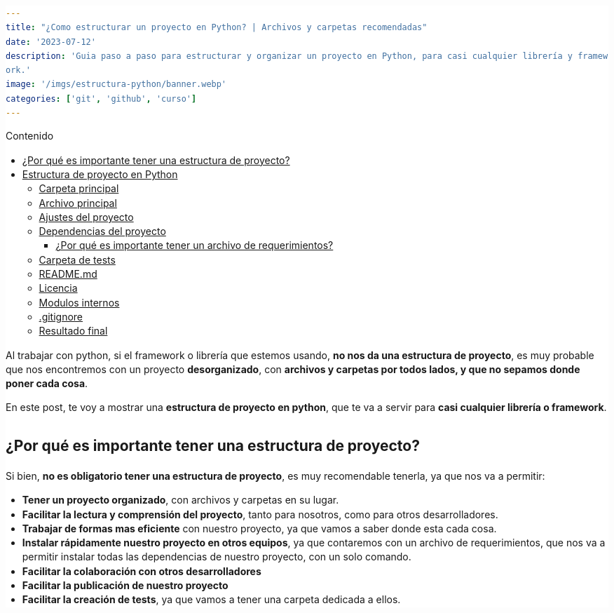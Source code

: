```yaml
---
title: "¿Como estructurar un proyecto en Python? | Archivos y carpetas recomendadas"
date: '2023-07-12'
description: 'Guia paso a paso para estructurar y organizar un proyecto en Python, para casi cualquier librería y framework.'
image: '/imgs/estructura-python/banner.webp'
categories: ['git', 'github', 'curso']
---
```


Contenido

- [¿Por qué es importante tener una estructura de proyecto?](#por-qué-es-importante-tener-una-estructura-de-proyecto)
- [Estructura de proyecto en Python](#estructura-de-proyecto-en-python)
  - [Carpeta principal](#carpeta-principal)
  - [Archivo principal](#archivo-principal)
  - [Ajustes del proyecto](#ajustes-del-proyecto)
  - [Dependencias del proyecto](#dependencias-del-proyecto)
    - [¿Por qué es importante tener un archivo de requerimientos?](#por-qué-es-importante-tener-un-archivo-de-requerimientos)
  - [Carpeta de tests](#carpeta-de-tests)
  - [README.md](#readmemd)
  - [Licencia](#licencia)
  - [Modulos internos](#modulos-internos)
  - [.gitignore](#gitignore)
  - [Resultado final](#resultado-final)

Al trabajar con python, si el framework o librería que estemos usando, **no nos da una estructura de proyecto**, es muy probable que nos encontremos con un proyecto **desorganizado**, con **archivos y carpetas por todos lados, y que no sepamos donde poner cada cosa**.

En este post, te voy a mostrar una **estructura de proyecto en python**, que te va a servir para **casi cualquier librería o framework**.

## ¿Por qué es importante tener una estructura de proyecto?

Si bien, **no es obligatorio tener una estructura de proyecto**, es muy recomendable tenerla, ya que nos va a permitir:

* **Tener un proyecto organizado**, con archivos y carpetas en su lugar.
* **Facilitar la lectura y comprensión del proyecto**, tanto para nosotros, como para otros desarrolladores.
* **Trabajar de formas mas eficiente** con nuestro proyecto, ya que vamos a saber donde esta cada cosa.
* **Instalar rápidamente nuestro proyecto en otros equipos**, ya que contaremos con un archivo de requerimientos, que nos va a permitir instalar todas las dependencias de nuestro proyecto, con un solo comando.
* **Facilitar la colaboración con otros desarrolladores**
* **Facilitar la publicación de nuestro proyecto**
* **Facilitar la creación de tests**, ya que vamos a tener una carpeta dedicada a ellos.
